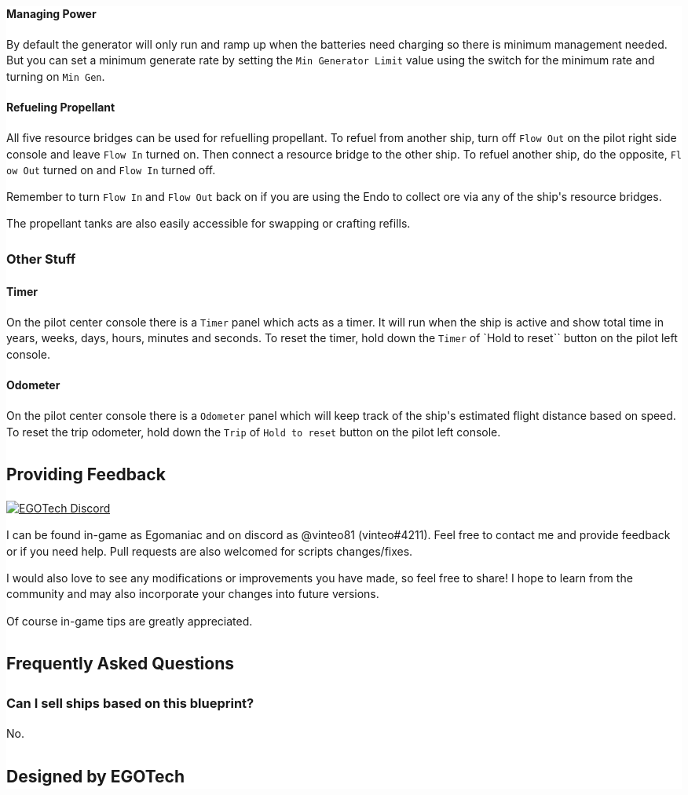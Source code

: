 #### Managing Power

By default the generator will only run and ramp up when the batteries need charging so there is minimum management needed. But you can set a minimum generate rate by setting the `Min Generator Limit` value using the switch for the minimum rate and turning on `Min Gen`.

#### Refueling Propellant

All five resource bridges can be used for refuelling propellant. To refuel from another ship, turn off `Flow Out` on the pilot right side console and leave `Flow In` turned on. Then connect a resource bridge to the other ship. To refuel another ship, do the opposite, `Flow Out` turned on and `Flow In` turned off.

Remember to turn `Flow In` and `Flow Out` back on if you are using the Endo to collect ore via any of the ship's resource bridges.

The propellant tanks are also easily accessible for swapping or crafting refills.

### Other Stuff

#### Timer

On the pilot center console there is a `Timer` panel which acts as a timer. It will run when the ship is active and show total time in years, weeks, days, hours, minutes and seconds. To reset the timer, hold down the `Timer` of `Hold to reset`` button on the pilot left console.

#### Odometer

On the pilot center console there is a `Odometer` panel which will keep track of the ship's estimated flight distance based on speed. To reset the trip odometer, hold down the `Trip` of `Hold to reset` button on the pilot left console.

## Providing Feedback

[![EGOTech Discord](https://discordapp.com/api/guilds/1013328685564178472/widget.png?style=banner2)](https://discord.gg/BKwVGvncmN)

I can be found in-game as Egomaniac and on discord as @vinteo81 (vinteo#4211). Feel free to contact me and provide feedback or if you need help. Pull requests are also welcomed for scripts changes/fixes.

I would also love to see any modifications or improvements you have made, so feel free to share! I hope to learn from the community and may also incorporate your changes into future versions.

Of course in-game tips are greatly appreciated.

## Frequently Asked Questions

### Can I sell ships based on this blueprint?

No.

## Designed by EGOTech
